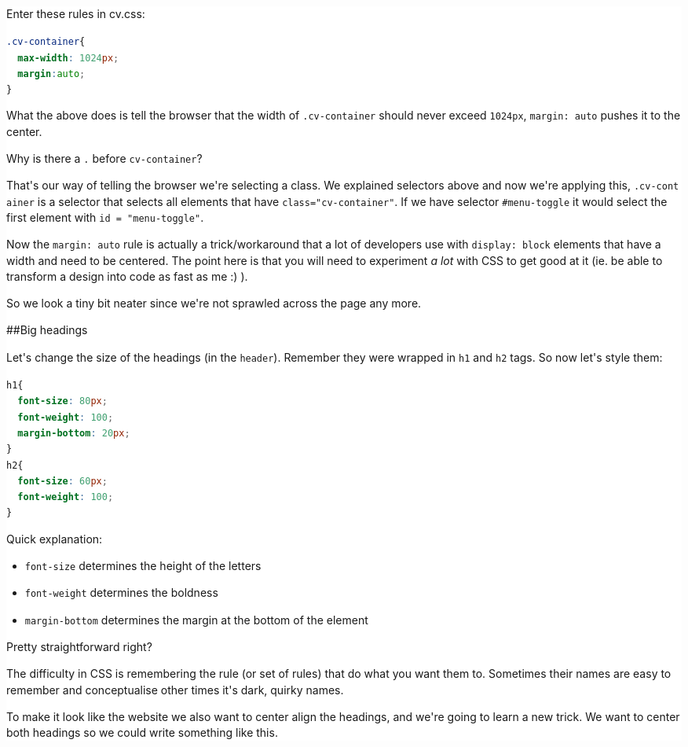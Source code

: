 Enter these rules in cv.css:

```css
.cv-container{
  max-width: 1024px;
  margin:auto;
}
```

What the above does is tell the browser that the width of `.cv-container` should never exceed `1024px`, `margin: auto` pushes it to the center.

Why is there a `.` before `cv-container`? 

That's our way of telling the browser we're selecting a class. We explained selectors above and now we're applying this, `.cv-container` is a selector that selects all elements that have `class="cv-container"`. If we have selector `#menu-toggle` it would select the first element with `id = "menu-toggle"`.

Now the `margin: auto` rule is actually a trick/workaround that a lot of developers use with `display: block` elements that have a width and need to be centered. The point here is that you will need to experiment _a lot_ with CSS to get good at it (ie. be able to transform a design into code as fast as me :) ).

So we look a tiny bit neater since we're not sprawled across the page any more.

##Big headings

Let's change the size of the headings (in the `header`). Remember they were wrapped in `h1` and `h2` tags. So now let's style them:

```css
h1{
  font-size: 80px;
  font-weight: 100;
  margin-bottom: 20px;
}
h2{
  font-size: 60px;
  font-weight: 100;
}
```

Quick explanation:

- `font-size` determines the height of the letters

- `font-weight` determines the boldness

- `margin-bottom` determines the margin at the bottom of the element

Pretty straightforward right?

The difficulty in CSS is remembering the rule (or set of rules) that do what you want them to. Sometimes their names are easy to remember and conceptualise  other times it's dark, quirky names.

To make it look like the website we also want to center align the headings, and we're going to learn a new trick.
We want to center both headings so we could write something like this.
